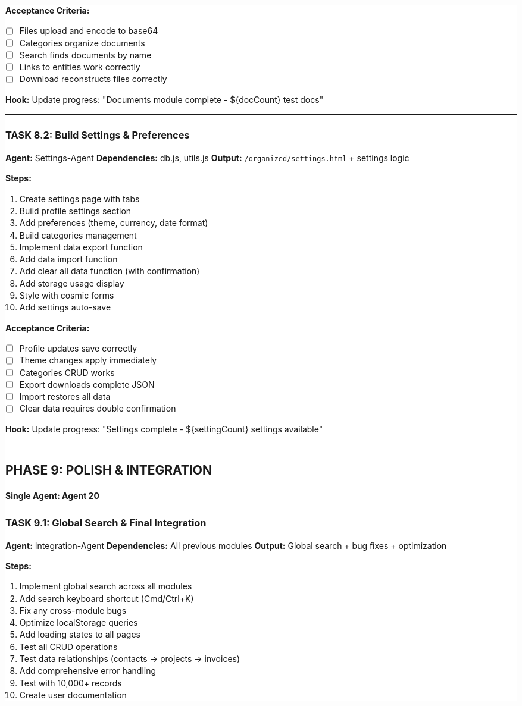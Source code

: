 **Acceptance Criteria:**
- [ ] Files upload and encode to base64
- [ ] Categories organize documents
- [ ] Search finds documents by name
- [ ] Links to entities work correctly
- [ ] Download reconstructs files correctly

**Hook:** Update progress: "Documents module complete - ${docCount} test docs"

---

### TASK 8.2: Build Settings & Preferences
**Agent:** Settings-Agent
**Dependencies:** db.js, utils.js
**Output:** `/organized/settings.html` + settings logic

**Steps:**
1. Create settings page with tabs
2. Build profile settings section
3. Add preferences (theme, currency, date format)
4. Build categories management
5. Implement data export function
6. Add data import function
7. Add clear all data function (with confirmation)
8. Add storage usage display
9. Style with cosmic forms
10. Add settings auto-save

**Acceptance Criteria:**
- [ ] Profile updates save correctly
- [ ] Theme changes apply immediately
- [ ] Categories CRUD works
- [ ] Export downloads complete JSON
- [ ] Import restores all data
- [ ] Clear data requires double confirmation

**Hook:** Update progress: "Settings complete - ${settingCount} settings available"

---

## PHASE 9: POLISH & INTEGRATION
**Single Agent: Agent 20**

### TASK 9.1: Global Search & Final Integration
**Agent:** Integration-Agent
**Dependencies:** All previous modules
**Output:** Global search + bug fixes + optimization

**Steps:**
1. Implement global search across all modules
2. Add search keyboard shortcut (Cmd/Ctrl+K)
3. Fix any cross-module bugs
4. Optimize localStorage queries
5. Add loading states to all pages
6. Test all CRUD operations
7. Test data relationships (contacts → projects → invoices)
8. Add comprehensive error handling
9. Test with 10,000+ records
10. Create user documentation
